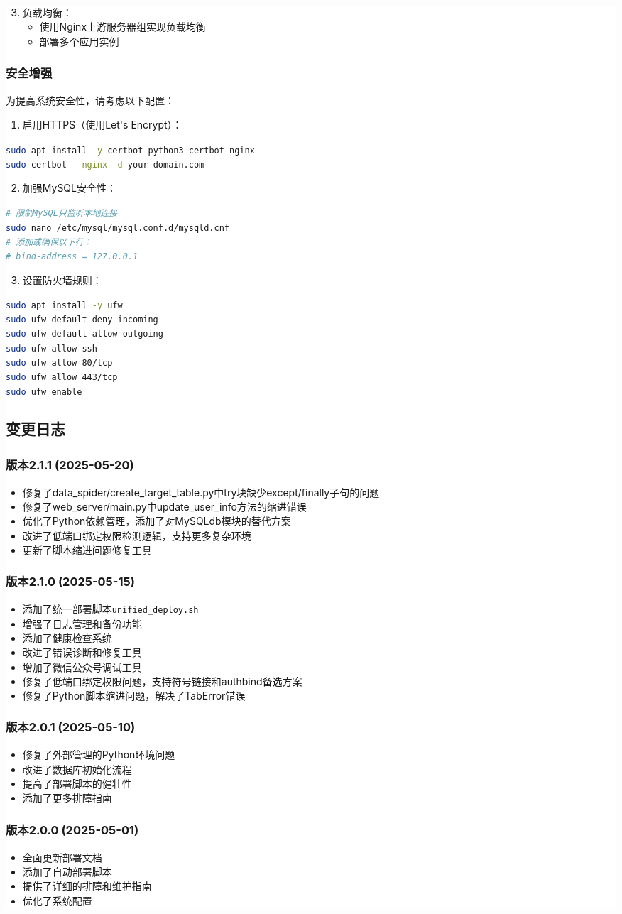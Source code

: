 3. 负载均衡：
   - 使用Nginx上游服务器组实现负载均衡
   - 部署多个应用实例

### 安全增强

为提高系统安全性，请考虑以下配置：

1. 启用HTTPS（使用Let's Encrypt）：

```bash
sudo apt install -y certbot python3-certbot-nginx
sudo certbot --nginx -d your-domain.com
```

2. 加强MySQL安全性：

```bash
# 限制MySQL只监听本地连接
sudo nano /etc/mysql/mysql.conf.d/mysqld.cnf
# 添加或确保以下行：
# bind-address = 127.0.0.1
```

3. 设置防火墙规则：

```bash
sudo apt install -y ufw
sudo ufw default deny incoming
sudo ufw default allow outgoing
sudo ufw allow ssh
sudo ufw allow 80/tcp
sudo ufw allow 443/tcp
sudo ufw enable
```

## 变更日志

### 版本2.1.1 (2025-05-20)
- 修复了data_spider/create_target_table.py中try块缺少except/finally子句的问题
- 修复了web_server/main.py中update_user_info方法的缩进错误
- 优化了Python依赖管理，添加了对MySQLdb模块的替代方案
- 改进了低端口绑定权限检测逻辑，支持更多复杂环境
- 更新了脚本缩进问题修复工具

### 版本2.1.0 (2025-05-15)
- 添加了统一部署脚本`unified_deploy.sh`
- 增强了日志管理和备份功能
- 添加了健康检查系统
- 改进了错误诊断和修复工具
- 增加了微信公众号调试工具
- 修复了低端口绑定权限问题，支持符号链接和authbind备选方案
- 修复了Python脚本缩进问题，解决了TabError错误

### 版本2.0.1 (2025-05-10)
- 修复了外部管理的Python环境问题
- 改进了数据库初始化流程
- 提高了部署脚本的健壮性
- 添加了更多排障指南

### 版本2.0.0 (2025-05-01)
- 全面更新部署文档
- 添加了自动部署脚本
- 提供了详细的排障和维护指南
- 优化了系统配置